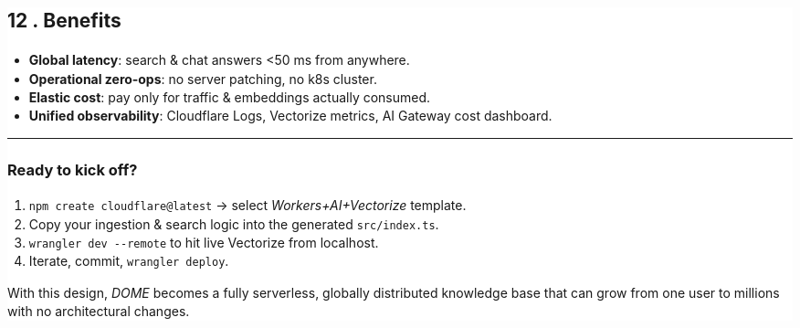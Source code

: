 
## 12 . Benefits

- **Global latency**: search & chat answers <50 ms from anywhere.
- **Operational zero‑ops**: no server patching, no k8s cluster.
- **Elastic cost**: pay only for traffic & embeddings actually consumed.
- **Unified observability**: Cloudflare Logs, Vectorize metrics, AI Gateway cost dashboard.

---

### Ready to kick off?

1. `npm create cloudflare@latest` → select _Workers+AI+Vectorize_ template.
2. Copy your ingestion & search logic into the generated `src/index.ts`.
3. `wrangler dev --remote` to hit live Vectorize from localhost.
4. Iterate, commit, `wrangler deploy`.

With this design, _DOME_ becomes a fully serverless, globally distributed knowledge base that can grow from one user to millions with no architectural changes.
